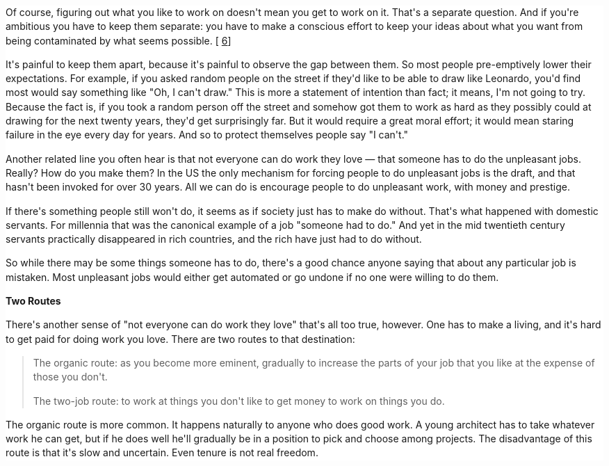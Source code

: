 Of course, figuring out what you like to work on doesn't mean you
get to work on it. That's a separate question. And if you're
ambitious you have to keep them separate: you have to make a conscious
effort to keep your ideas about what you want from being contaminated
by what seems possible.
\[ [6](https://paulgraham.com/love.html#f6n)\]

It's painful to keep them apart, because it's painful to observe
the gap between them. So most people pre-emptively lower their
expectations. For example, if you asked random people on the street
if they'd like to be able to draw like Leonardo, you'd find most
would say something like "Oh, I can't draw." This is more a statement
of intention than fact; it means, I'm not going to try. Because
the fact is, if you took a random person off the street and somehow
got them to work as hard as they possibly could at drawing for the
next twenty years, they'd get surprisingly far. But it would require
a great moral effort; it would mean staring failure in the eye every
day for years. And so to protect themselves people say "I can't."

Another related line you often hear is that not everyone can do
work they love — that someone has to do the unpleasant jobs. Really?
How do you make them? In the US the only mechanism for forcing
people to do unpleasant jobs is the draft, and that hasn't been
invoked for over 30 years. All we can do is encourage people to
do unpleasant work, with money and prestige.

If there's something people still won't do, it seems as if society
just has to make do without. That's what happened with domestic
servants. For millennia that was the canonical example of a job
"someone had to do." And yet in the mid twentieth century servants
practically disappeared in rich countries, and the rich have just
had to do without.

So while there may be some things someone has to do, there's a good
chance anyone saying that about any particular job is mistaken.
Most unpleasant jobs would either get automated or go undone if no
one were willing to do them.

**Two Routes**

There's another sense of "not everyone can do work they love"
that's all too true, however. One has to make a living, and it's
hard to get paid for doing work you love. There are two routes to
that destination:

> The organic route: as you become more eminent, gradually to
>  increase the parts of your job that you like at the expense of
>  those you don't.
>
> The two-job route: to work at things you don't like to get money
>  to work on things you do.

The organic route is more common. It happens naturally to anyone
who does good work. A young architect has to take whatever work
he can get, but if he does well he'll gradually be in a position
to pick and choose among projects. The disadvantage of this route
is that it's slow and uncertain. Even tenure is not real freedom.
